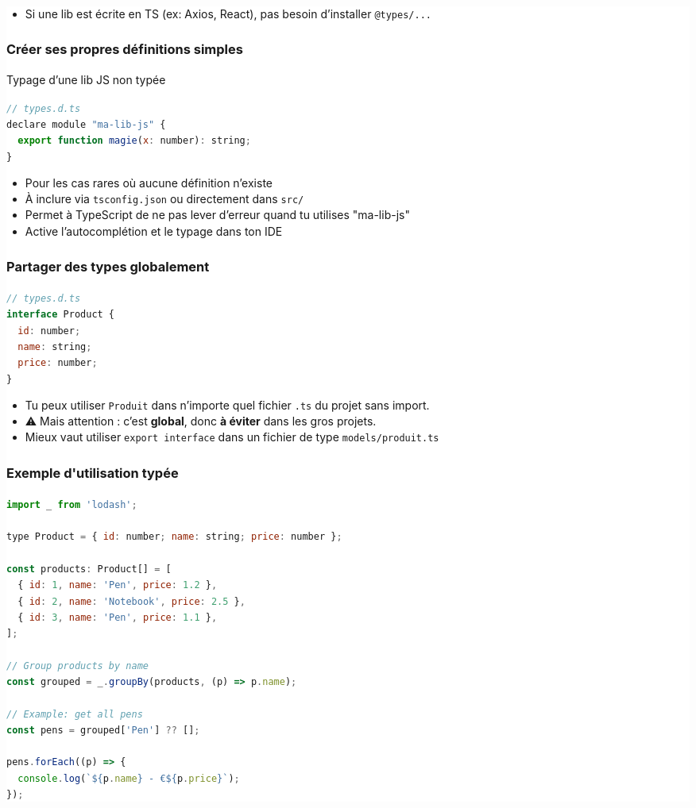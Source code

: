 * Si une lib est écrite en TS (ex: Axios, React), pas besoin d’installer `@types/...`

### **Créer ses propres définitions simples**

Typage d’une lib JS non typée

```js
// types.d.ts  
declare module "ma-lib-js" {  
  export function magie(x: number): string;  
}
```

* Pour les cas rares où aucune définition n’existe  
* À inclure via `tsconfig.json` ou directement dans `src/`  
* Permet à TypeScript de ne pas lever d’erreur quand tu utilises "ma-lib-js"  
* Active l’autocomplétion et le typage dans ton IDE

### **Partager des types globalement**

```js
// types.d.ts  
interface Product {  
  id: number;  
  name: string;  
  price: number;  
}
```

* Tu peux utiliser `Produit` dans n’importe quel fichier `.ts` du projet sans import.  
* ⚠️ Mais attention : c’est **global**, donc **à éviter** dans les gros projets.  
* Mieux vaut utiliser `export interface` dans un fichier de type `models/produit.ts`

### **Exemple d'utilisation typée**

```js
import _ from 'lodash';

type Product = { id: number; name: string; price: number };

const products: Product[] = [  
  { id: 1, name: 'Pen', price: 1.2 },  
  { id: 2, name: 'Notebook', price: 2.5 },  
  { id: 3, name: 'Pen', price: 1.1 },  
];

// Group products by name  
const grouped = _.groupBy(products, (p) => p.name);

// Example: get all pens  
const pens = grouped['Pen'] ?? [];

pens.forEach((p) => {  
  console.log(`${p.name} - €${p.price}`);  
});
```
